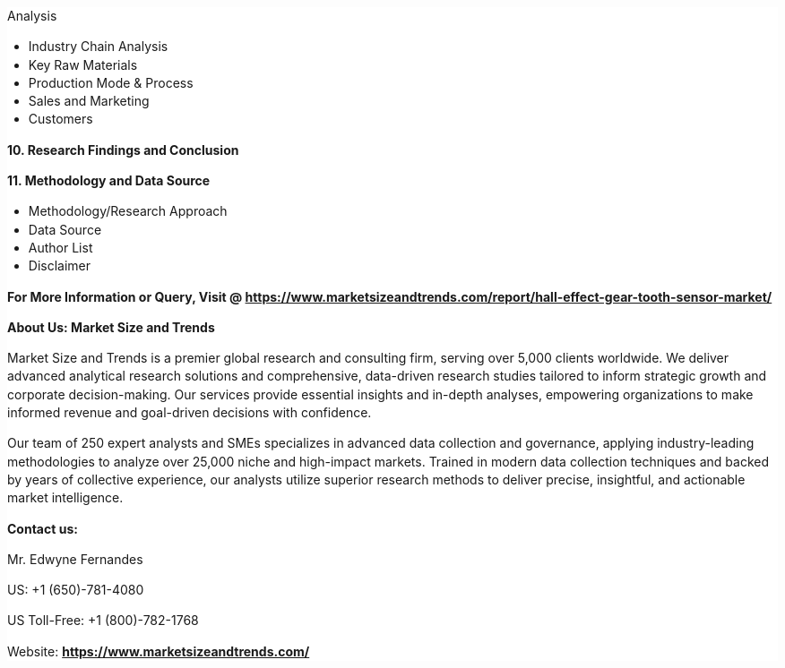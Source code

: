 Analysis</strong></p><ul><li>Industry Chain Analysis</li><li>Key Raw Materials</li><li>Production Mode &amp; Process</li><li>Sales and Marketing</li><li>Customers</li></ul><p><strong>10. Research Findings and Conclusion</strong></p><p><strong>11. Methodology and Data Source</strong></p><ul><li>Methodology/Research Approach</li><li>Data Source</li><li>Author List</li><li>Disclaimer</li></ul></p><p><strong>For More Information or Query, Visit @ <a href="https://www.marketsizeandtrends.com/report/hall-effect-gear-tooth-sensor-market/">https://www.marketsizeandtrends.com/report/hall-effect-gear-tooth-sensor-market/</a></strong></p><p><strong>About Us: Market Size and Trends</strong></p><p>Market Size and Trends is a premier global research and consulting firm, serving over 5,000 clients worldwide. We deliver advanced analytical research solutions and comprehensive, data-driven research studies tailored to inform strategic growth and corporate decision-making. Our services provide essential insights and in-depth analyses, empowering organizations to make informed revenue and goal-driven decisions with confidence.</p><p>Our team of 250 expert analysts and SMEs specializes in advanced data collection and governance, applying industry-leading methodologies to analyze over 25,000 niche and high-impact markets. Trained in modern data collection techniques and backed by years of collective experience, our analysts utilize superior research methods to deliver precise, insightful, and actionable market intelligence.</p><p><strong>Contact us:</strong></p><p>Mr. Edwyne Fernandes</p><p>US: +1 (650)-781-4080</p><p>US Toll-Free: +1 (800)-782-1768</p><p>Website: <strong><a href="https://www.marketsizeandtrends.com/">https://www.marketsizeandtrends.com/</a></strong></p>

